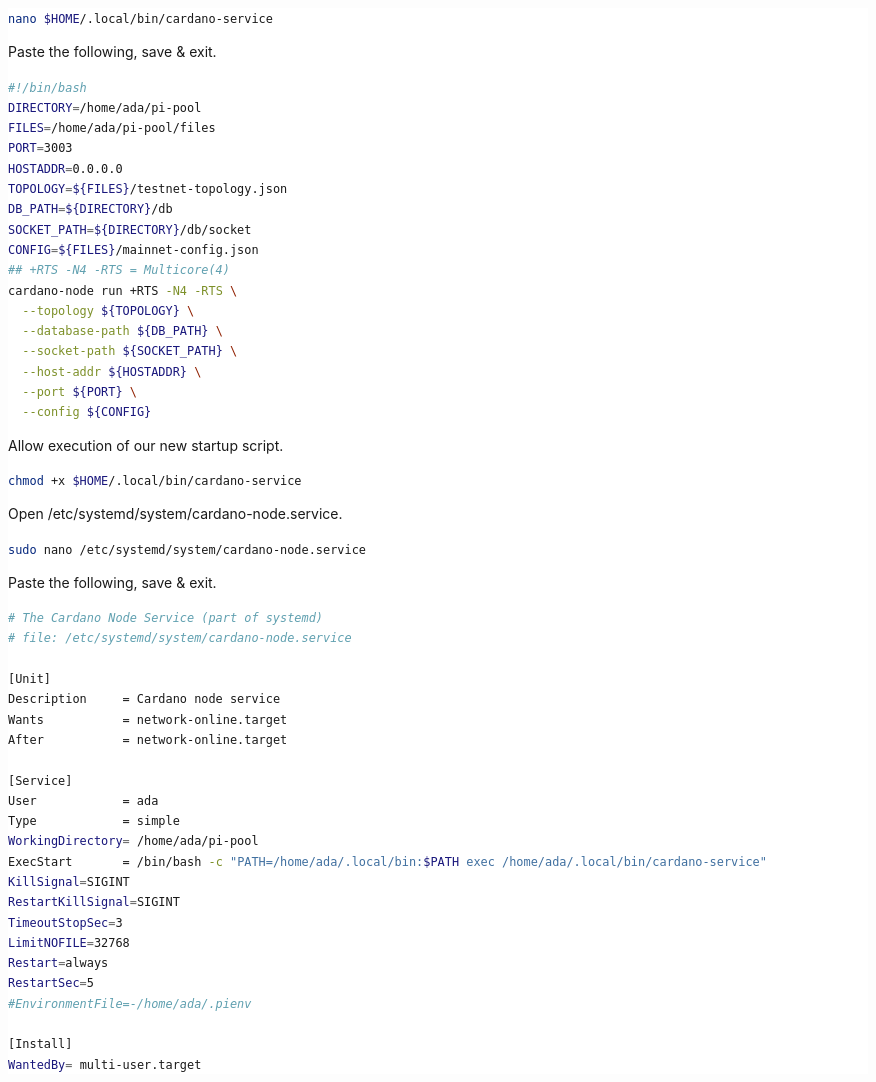 ```bash
nano $HOME/.local/bin/cardano-service
```

Paste the following, save & exit.

```bash
#!/bin/bash
DIRECTORY=/home/ada/pi-pool
FILES=/home/ada/pi-pool/files
PORT=3003
HOSTADDR=0.0.0.0
TOPOLOGY=${FILES}/testnet-topology.json
DB_PATH=${DIRECTORY}/db
SOCKET_PATH=${DIRECTORY}/db/socket
CONFIG=${FILES}/mainnet-config.json
## +RTS -N4 -RTS = Multicore(4)
cardano-node run +RTS -N4 -RTS \
  --topology ${TOPOLOGY} \
  --database-path ${DB_PATH} \
  --socket-path ${SOCKET_PATH} \
  --host-addr ${HOSTADDR} \
  --port ${PORT} \
  --config ${CONFIG}
```

Allow execution of our new startup script.

```bash
chmod +x $HOME/.local/bin/cardano-service
```

Open /etc/systemd/system/cardano-node.service.

```bash
sudo nano /etc/systemd/system/cardano-node.service
```

Paste the following, save & exit.

```bash
# The Cardano Node Service (part of systemd)
# file: /etc/systemd/system/cardano-node.service

[Unit]
Description     = Cardano node service
Wants           = network-online.target
After           = network-online.target

[Service]
User            = ada
Type            = simple
WorkingDirectory= /home/ada/pi-pool
ExecStart       = /bin/bash -c "PATH=/home/ada/.local/bin:$PATH exec /home/ada/.local/bin/cardano-service"
KillSignal=SIGINT
RestartKillSignal=SIGINT
TimeoutStopSec=3
LimitNOFILE=32768
Restart=always
RestartSec=5
#EnvironmentFile=-/home/ada/.pienv

[Install]
WantedBy= multi-user.target
```
